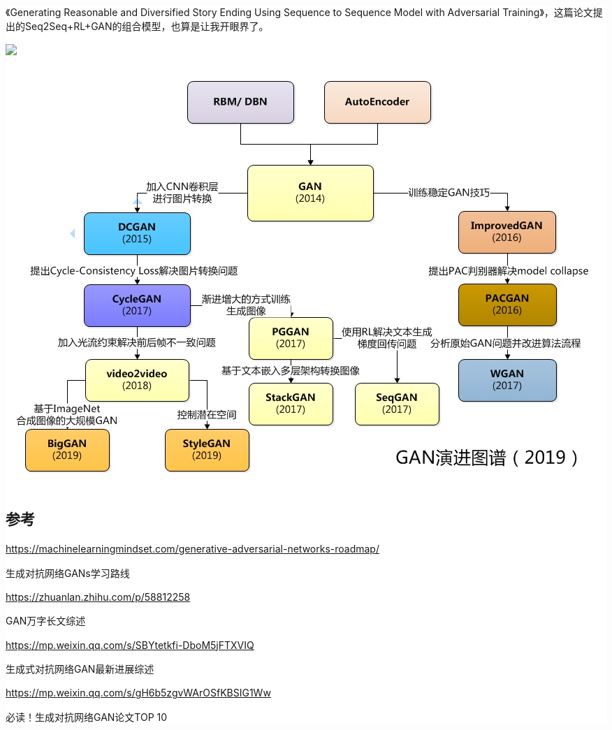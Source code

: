《Generating Reasonable and Diversified Story Ending Using Sequence to Sequence Model with Adversarial Training》，这篇论文提出的Seq2Seq+RL+GAN的组合模型，也算是让我开眼界了。

![](/images/img2/Seq2Seq_RL_GAN.png)

![](/images/img3/GAN.jpg)

## 参考

https://machinelearningmindset.com/generative-adversarial-networks-roadmap/

生成对抗网络GANs学习路线

https://zhuanlan.zhihu.com/p/58812258

GAN万字长文综述

https://mp.weixin.qq.com/s/SBYtetkfi-DboM5jFTXVIQ

生成式对抗网络GAN最新进展综述

https://mp.weixin.qq.com/s/gH6b5zgvWArOSfKBSIG1Ww

必读！生成对抗网络GAN论文TOP 10
